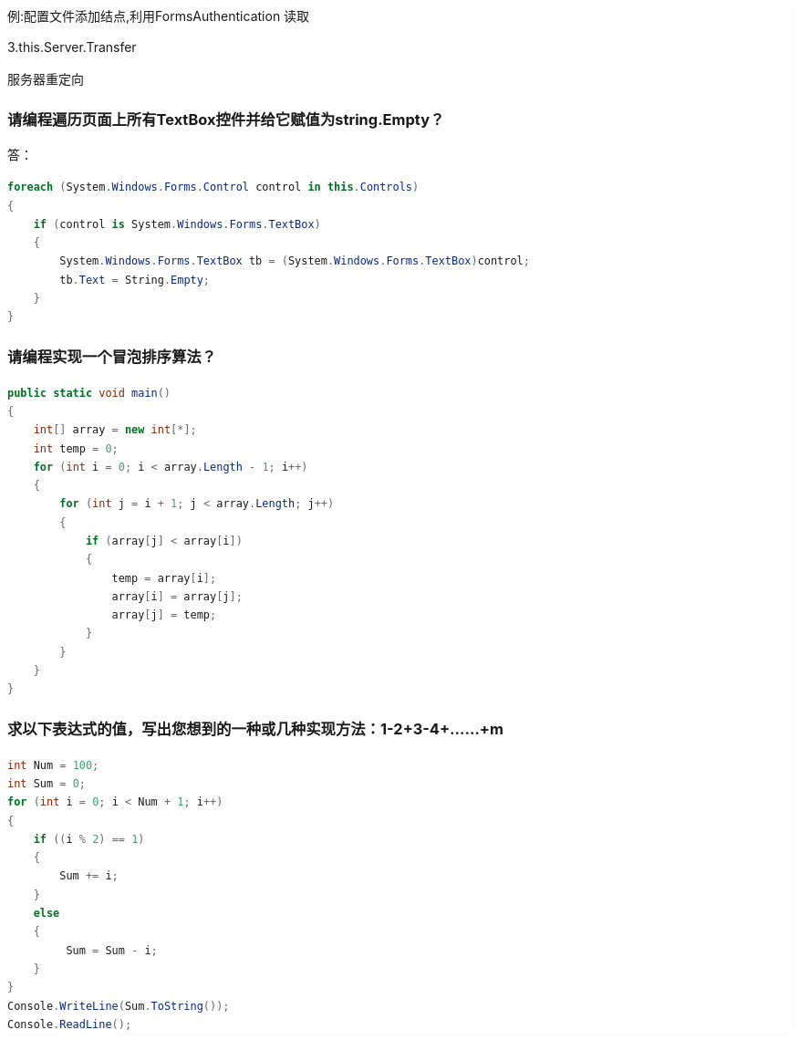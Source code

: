 例:配置文件添加结点,利用FormsAuthentication 读取

3.this.Server.Transfer

服务器重定向

 

### 请编程遍历页面上所有TextBox控件并给它赋值为string.Empty？

答： 

```c#
foreach (System.Windows.Forms.Control control in this.Controls)
{
    if (control is System.Windows.Forms.TextBox)
    {
        System.Windows.Forms.TextBox tb = (System.Windows.Forms.TextBox)control;
        tb.Text = String.Empty;
    }
}
```

### 请编程实现一个冒泡排序算法？

```c#
public static void main()
{
    int[] array = new int[*];
    int temp = 0;
    for (int i = 0; i < array.Length - 1; i++)
    {
        for (int j = i + 1; j < array.Length; j++)
        {
            if (array[j] < array[i])
            {
                temp = array[i];
                array[i] = array[j];
                array[j] = temp;
            }
        }
    }
}
```

### 求以下表达式的值，写出您想到的一种或几种实现方法：1-2+3-4+……+m

```c#
int Num = 100;
int Sum = 0;
for (int i = 0; i < Num + 1; i++)
{
    if ((i % 2) == 1)
    {
        Sum += i;
    }
    else
    {
         Sum = Sum - i;
    }
}
Console.WriteLine(Sum.ToString());
Console.ReadLine();
```
